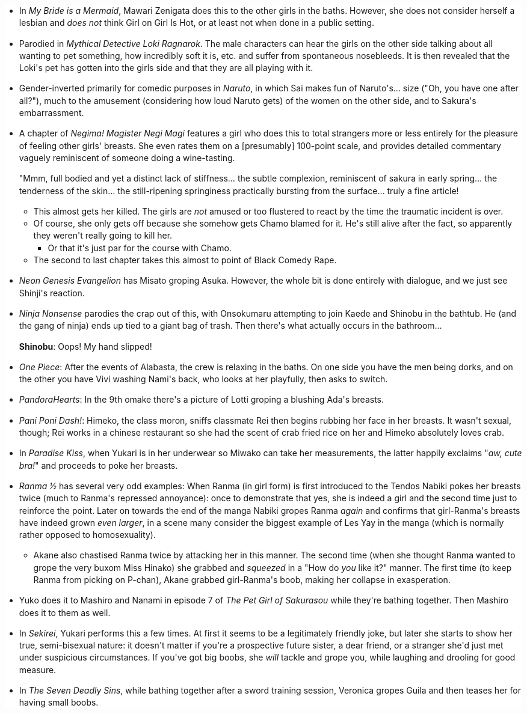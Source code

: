 -   In _My Bride is a Mermaid_, Mawari Zenigata does this to the other girls in the baths. However, she does not consider herself a lesbian and _does not_ think Girl on Girl Is Hot, or at least not when done in a public setting.
-   Parodied in _Mythical Detective Loki Ragnarok_. The male characters can hear the girls on the other side talking about all wanting to pet something, how incredibly soft it is, etc. and suffer from spontaneous nosebleeds. It is then revealed that the Loki's pet has gotten into the girls side and that they are all playing with it.
-   Gender-inverted primarily for comedic purposes in _Naruto_, in which Sai makes fun of Naruto's... size ("Oh, you have one after all?"), much to the amusement (considering how loud Naruto gets) of the women on the other side, and to Sakura's embarrassment.
-   A chapter of _Negima! Magister Negi Magi_ features a girl who does this to total strangers more or less entirely for the pleasure of feeling other girls' breasts. She even rates them on a \[presumably\] 100-point scale, and provides detailed commentary vaguely reminiscent of someone doing a wine-tasting.
    
    "Mmm, full bodied and yet a distinct lack of stiffness… the subtle complexion, reminiscent of sakura in early spring… the tenderness of the skin… the still-ripening springiness practically bursting from the surface… truly a fine article!
    
    -   This almost gets her killed. The girls are _not_ amused or too flustered to react by the time the traumatic incident is over.
    -   Of course, she only gets off because she somehow gets Chamo blamed for it. He's still alive after the fact, so apparently they weren't really going to kill her.
        -   Or that it's just par for the course with Chamo.
    -   The second to last chapter takes this almost to point of Black Comedy Rape.
-   _Neon Genesis Evangelion_ has Misato groping Asuka. However, the whole bit is done entirely with dialogue, and we just see Shinji's reaction.
-   _Ninja Nonsense_ parodies the crap out of this, with Onsokumaru attempting to join Kaede and Shinobu in the bathtub. He (and the gang of ninja) ends up tied to a giant bag of trash. Then there's what actually occurs in the bathroom…
    
    **Shinobu**: Oops! My hand slipped!
    
-   _One Piece_: After the events of Alabasta, the crew is relaxing in the baths. On one side you have the men being dorks, and on the other you have Vivi washing Nami's back, who looks at her playfully, then asks to switch.
-   _PandoraHearts_: In the 9th omake there's a picture of Lotti groping a blushing Ada's breasts.
-   _Pani Poni Dash!_: Himeko, the class moron, sniffs classmate Rei then begins rubbing her face in her breasts. It wasn't sexual, though; Rei works in a chinese restaurant so she had the scent of crab fried rice on her and Himeko absolutely loves crab.
-   In _Paradise Kiss_, when Yukari is in her underwear so Miwako can take her measurements, the latter happily exclaims "_aw, cute bra!_" and proceeds to poke her breasts.
-   _Ranma ½_ has several very odd examples: When Ranma (in girl form) is first introduced to the Tendos Nabiki pokes her breasts twice (much to Ranma's repressed annoyance): once to demonstrate that yes, she is indeed a girl and the second time just to reinforce the point. Later on towards the end of the manga Nabiki gropes Ranma _again_ and confirms that girl-Ranma's breasts have indeed grown _even larger_, in a scene many consider the biggest example of Les Yay in the manga (which is normally rather opposed to homosexuality).
    -   Akane also chastised Ranma twice by attacking her in this manner. The second time (when she thought Ranma wanted to grope the very buxom Miss Hinako) she grabbed and _squeezed_ in a "How do _you_ like it?" manner. The first time (to keep Ranma from picking on P-chan), Akane grabbed girl-Ranma's boob, making her collapse in exasperation.
-   Yuko does it to Mashiro and Nanami in episode 7 of _The Pet Girl of Sakurasou_ while they're bathing together. Then Mashiro does it to them as well.
-   In _Sekirei_, Yukari performs this a few times. At first it seems to be a legitimately friendly joke, but later she starts to show her true, semi-bisexual nature: it doesn't matter if you're a prospective future sister, a dear friend, or a stranger she'd just met under suspicious circumstances. If you've got big boobs, she _will_ tackle and grope you, while laughing and drooling for good measure.
-   In _The Seven Deadly Sins_, while bathing together after a sword training session, Veronica gropes Guila and then teases her for having small boobs.
